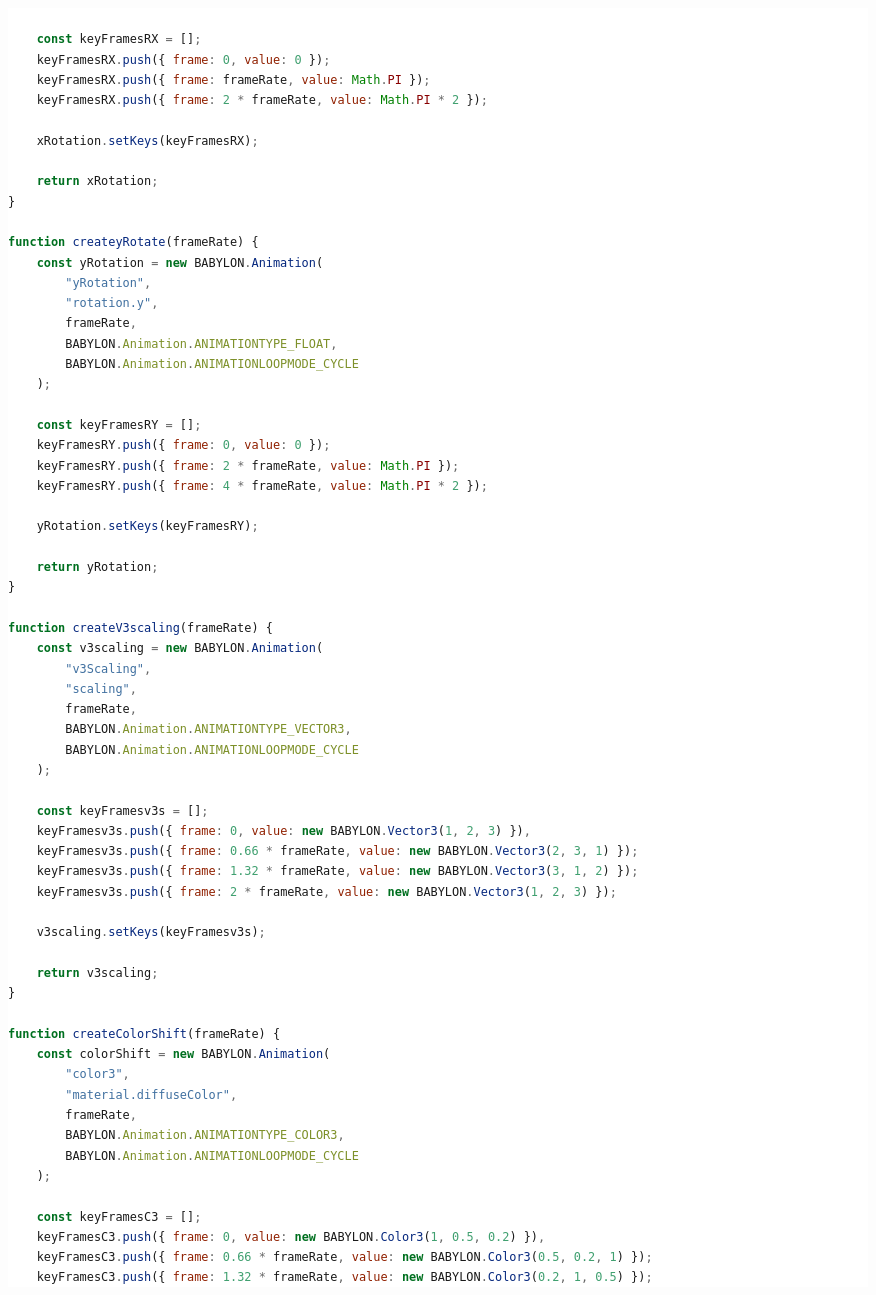 ```javascript

    const keyFramesRX = [];
    keyFramesRX.push({ frame: 0, value: 0 });
    keyFramesRX.push({ frame: frameRate, value: Math.PI });
    keyFramesRX.push({ frame: 2 * frameRate, value: Math.PI * 2 });

    xRotation.setKeys(keyFramesRX);

    return xRotation;
}

function createyRotate(frameRate) {
    const yRotation = new BABYLON.Animation(
        "yRotation",
        "rotation.y",
        frameRate,
        BABYLON.Animation.ANIMATIONTYPE_FLOAT,
        BABYLON.Animation.ANIMATIONLOOPMODE_CYCLE
    );

    const keyFramesRY = [];
    keyFramesRY.push({ frame: 0, value: 0 });
    keyFramesRY.push({ frame: 2 * frameRate, value: Math.PI });
    keyFramesRY.push({ frame: 4 * frameRate, value: Math.PI * 2 });

    yRotation.setKeys(keyFramesRY);

    return yRotation;
}

function createV3scaling(frameRate) {
    const v3scaling = new BABYLON.Animation(
        "v3Scaling",
        "scaling",
        frameRate,
        BABYLON.Animation.ANIMATIONTYPE_VECTOR3,
        BABYLON.Animation.ANIMATIONLOOPMODE_CYCLE
    );

    const keyFramesv3s = [];
    keyFramesv3s.push({ frame: 0, value: new BABYLON.Vector3(1, 2, 3) }),
    keyFramesv3s.push({ frame: 0.66 * frameRate, value: new BABYLON.Vector3(2, 3, 1) });
    keyFramesv3s.push({ frame: 1.32 * frameRate, value: new BABYLON.Vector3(3, 1, 2) });
    keyFramesv3s.push({ frame: 2 * frameRate, value: new BABYLON.Vector3(1, 2, 3) });

    v3scaling.setKeys(keyFramesv3s);

    return v3scaling;
}

function createColorShift(frameRate) {
    const colorShift = new BABYLON.Animation(
        "color3",
        "material.diffuseColor",
        frameRate,
        BABYLON.Animation.ANIMATIONTYPE_COLOR3,
        BABYLON.Animation.ANIMATIONLOOPMODE_CYCLE
    );

    const keyFramesC3 = [];
    keyFramesC3.push({ frame: 0, value: new BABYLON.Color3(1, 0.5, 0.2) }),
    keyFramesC3.push({ frame: 0.66 * frameRate, value: new BABYLON.Color3(0.5, 0.2, 1) });
    keyFramesC3.push({ frame: 1.32 * frameRate, value: new BABYLON.Color3(0.2, 1, 0.5) });
```